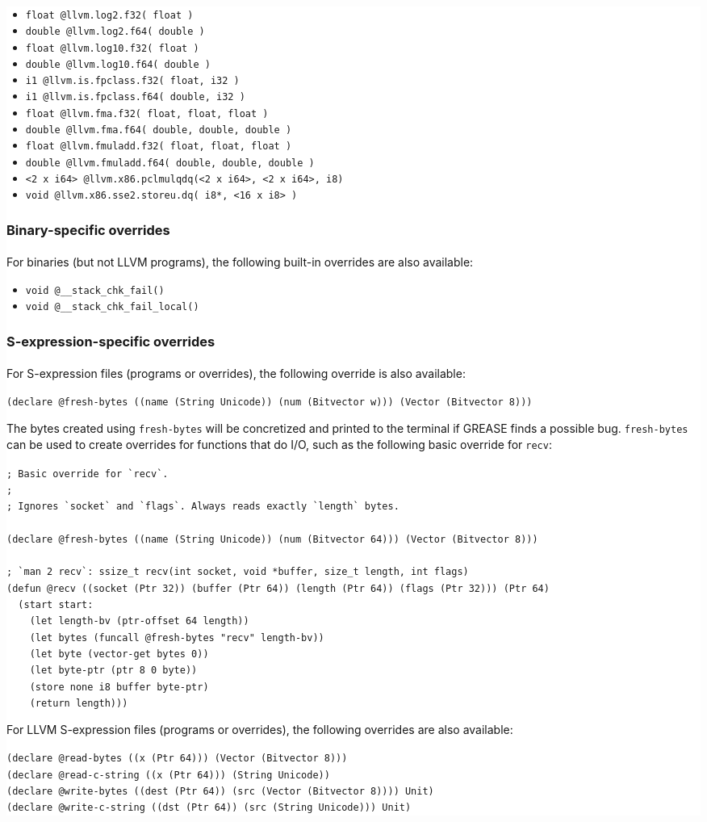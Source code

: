 - `float @llvm.log2.f32( float )`
- `double @llvm.log2.f64( double )`
- `float @llvm.log10.f32( float )`
- `double @llvm.log10.f64( double )`
- `i1 @llvm.is.fpclass.f32( float, i32 )`
- `i1 @llvm.is.fpclass.f64( double, i32 )`
- `float @llvm.fma.f32( float, float, float )`
- `double @llvm.fma.f64( double, double, double )`
- `float @llvm.fmuladd.f32( float, float, float )`
- `double @llvm.fmuladd.f64( double, double, double )`
- `<2 x i64> @llvm.x86.pclmulqdq(<2 x i64>, <2 x i64>, i8)`
- `void @llvm.x86.sse2.storeu.dq( i8*, <16 x i8> )`

### Binary-specific overrides

For binaries (but not LLVM programs), the following built-in overrides are also
available:

- `void @__stack_chk_fail()`
- `void @__stack_chk_fail_local()`

### S-expression-specific overrides

For S-expression files (programs or overrides), the following override is also available:
```
(declare @fresh-bytes ((name (String Unicode)) (num (Bitvector w))) (Vector (Bitvector 8)))
```

The bytes created using `fresh-bytes` will be concretized and printed to the
terminal if GREASE finds a possible bug. `fresh-bytes` can be used to create
overrides for functions that do I/O, such as the following basic override for
`recv`:
```
; Basic override for `recv`.
;
; Ignores `socket` and `flags`. Always reads exactly `length` bytes.

(declare @fresh-bytes ((name (String Unicode)) (num (Bitvector 64))) (Vector (Bitvector 8)))

; `man 2 recv`: ssize_t recv(int socket, void *buffer, size_t length, int flags)
(defun @recv ((socket (Ptr 32)) (buffer (Ptr 64)) (length (Ptr 64)) (flags (Ptr 32))) (Ptr 64)
  (start start:
    (let length-bv (ptr-offset 64 length))
    (let bytes (funcall @fresh-bytes "recv" length-bv))
    (let byte (vector-get bytes 0))
    (let byte-ptr (ptr 8 0 byte))
    (store none i8 buffer byte-ptr)
    (return length)))
```

For LLVM S-expression files (programs or overrides), the following overrides are also available:
```
(declare @read-bytes ((x (Ptr 64))) (Vector (Bitvector 8)))
(declare @read-c-string ((x (Ptr 64))) (String Unicode))
(declare @write-bytes ((dest (Ptr 64)) (src (Vector (Bitvector 8)))) Unit)
(declare @write-c-string ((dst (Ptr 64)) (src (String Unicode))) Unit)
```
